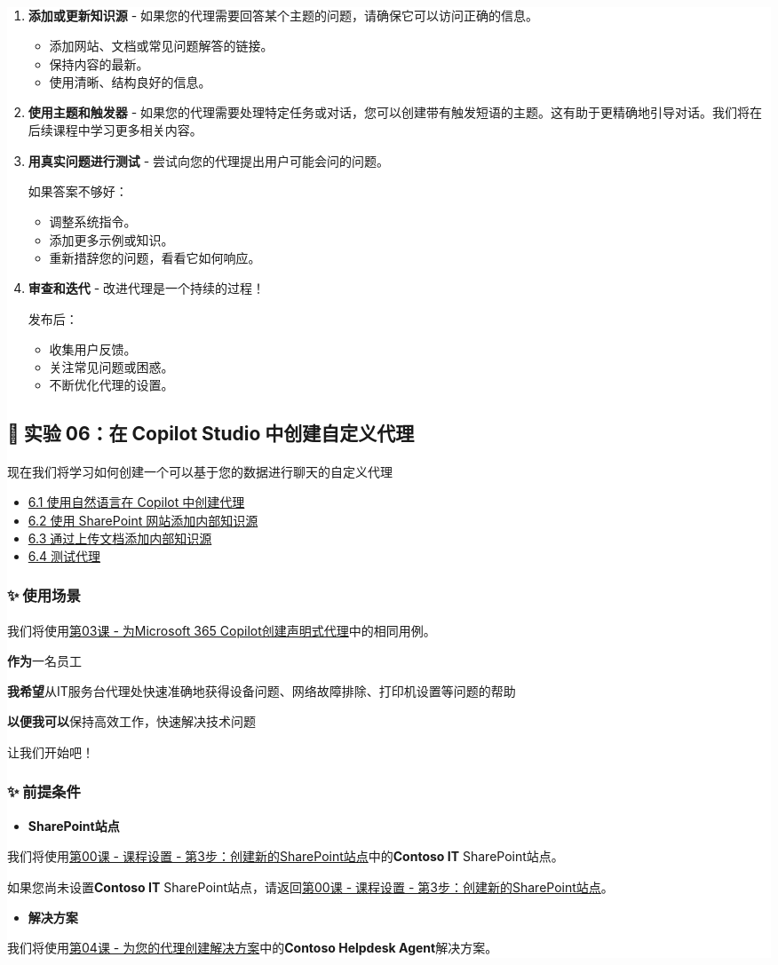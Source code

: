 1. **添加或更新知识源** - 如果您的代理需要回答某个主题的问题，请确保它可以访问正确的信息。

    - 添加网站、文档或常见问题解答的链接。
    - 保持内容的最新。
    - 使用清晰、结构良好的信息。

1. **使用主题和触发器** - 如果您的代理需要处理特定任务或对话，您可以创建带有触发短语的主题。这有助于更精确地引导对话。我们将在后续课程中学习更多相关内容。

1. **用真实问题进行测试** - 尝试向您的代理提出用户可能会问的问题。

    如果答案不够好：

    - 调整系统指令。
    - 添加更多示例或知识。
    - 重新措辞您的问题，看看它如何响应。

1. **审查和迭代** - 改进代理是一个持续的过程！

    发布后：

    - 收集用户反馈。
    - 关注常见问题或困惑。
    - 不断优化代理的设置。

## 🧪 实验 06：在 Copilot Studio 中创建自定义代理

现在我们将学习如何创建一个可以基于您的数据进行聊天的自定义代理

- [6.1 使用自然语言在 Copilot 中创建代理](../../../../../docs/recruit/06-create-agent-from-conversation)
- [6.2 使用 SharePoint 网站添加内部知识源](../../../../../docs/recruit/06-create-agent-from-conversation)
- [6.3 通过上传文档添加内部知识源](../../../../../docs/recruit/06-create-agent-from-conversation)
- [6.4 测试代理](../../../../../docs/recruit/06-create-agent-from-conversation)

### ✨ 使用场景
我们将使用[第03课 - 为Microsoft 365 Copilot创建声明式代理](../03-create-a-declarative-agent-for-M365Copilot/README.md#use-case-scenario)中的相同用例。

**作为**一名员工

**我希望**从IT服务台代理处快速准确地获得设备问题、网络故障排除、打印机设置等问题的帮助

**以便我可以**保持高效工作，快速解决技术问题

让我们开始吧！

### ✨ 前提条件

- **SharePoint站点**

我们将使用[第00课 - 课程设置 - 第3步：创建新的SharePoint站点](../00-course-setup/README.md#step-4-create-new-sharepoint-site)中的**Contoso IT** SharePoint站点。

如果您尚未设置**Contoso IT** SharePoint站点，请返回[第00课 - 课程设置 - 第3步：创建新的SharePoint站点](../00-course-setup/README.md#step-4-create-new-sharepoint-site)。

- **解决方案**

我们将使用[第04课 - 为您的代理创建解决方案](../04-creating-a-solution/README.md#41-create-a-solution-publisher)中的**Contoso Helpdesk Agent**解决方案。
